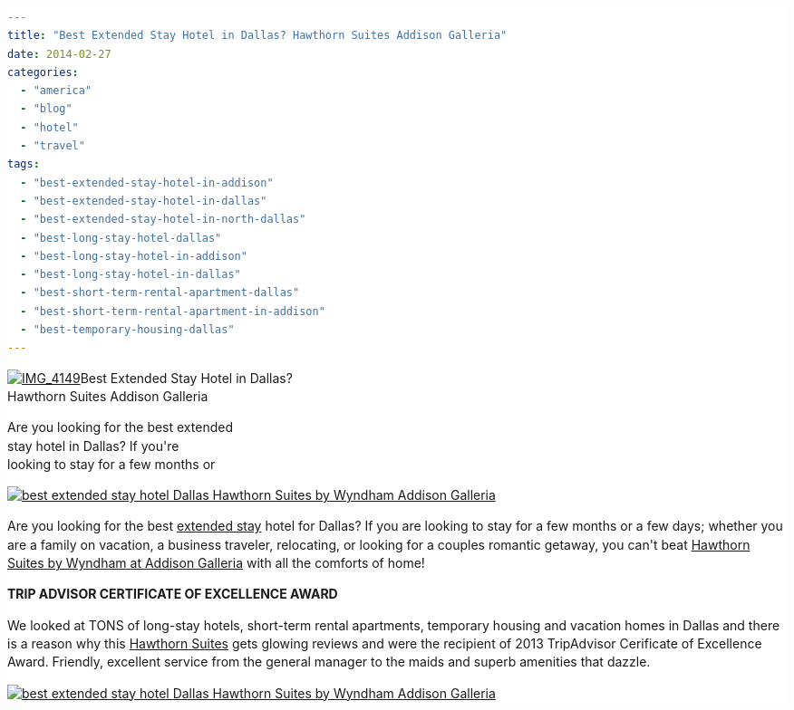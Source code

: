 ```yaml
---
title: "Best Extended Stay Hotel in Dallas? Hawthorn Suites Addison Galleria"
date: 2014-02-27
categories: 
  - "america"
  - "blog"
  - "hotel"
  - "travel"
tags: 
  - "best-extended-stay-hotel-in-addison"
  - "best-extended-stay-hotel-in-dallas"
  - "best-extended-stay-hotel-in-north-dallas"
  - "best-long-stay-hotel-dallas"
  - "best-long-stay-hotel-in-addison"
  - "best-long-stay-hotel-in-dallas"
  - "best-short-term-rental-apartment-dallas"
  - "best-short-term-rental-apartment-in-addison"
  - "best-temporary-housing-dallas"
---
```


[![IMG_4149](https://pub-ac94b3f306b24c0dba4238943c97f2e1.r2.dev/6a00e5502a9507883301a51174f2f6970c.jpg "IMG_4149")](https://pub-ac94b3f306b24c0dba4238943c97f2e1.r2.dev/6a00e5502a9507883301a51174f2f6970c.jpg)Best Extended Stay Hotel in Dallas?  
Hawthorn Suites Addison Galleria  
  
Are you looking for the best extended  
stay hotel in Dallas? If you're  
looking to stay for a few months or

  
[![best extended stay hotel Dallas Hawthorn Suites by Wyndham Addison Galleria](https://pub-ac94b3f306b24c0dba4238943c97f2e1.r2.dev/6a00e5502a9507883301a3fcc77adc970b.png "best extended stay hotel Dallas Hawthorn Suites by Wyndham Addison Galleria")](https://pub-ac94b3f306b24c0dba4238943c97f2e1.r2.dev/6a00e5502a9507883301a3fcc77adc970b.png)  
  
Are you looking for the best [extended stay](http://soultravelers3new.local/2008/06/how-to-do-exten.html "extended stay travel") hotel for Dallas? If you are looking to stay for a few months or a few days; whether you are a family on vacation, a business traveler, relocating, or looking for a couples romantic getaway, you can't beat [Hawthorn Suites by Wyndham at Addison Galleria](http://www.hawthorn.com/hotels/texas/addison/hawthorn-suites-by-wyndham-addison-galleria/hotel-overview "Hawthorn Suites Addison Galleria, Dallas, Texas") with all the comforts of home!  
  
**TRIP ADVISOR CERTIFICATE OF EXCELLENCE AWARD**  
  
We looked at TONS of long-stay hotels, short-term rental apartments, temporary housing and vacation homes in Dallas and there is a reason why this [Hawthorn Suites](http://www.hawthorn.com/ " Hawthorn Suites") gets glowing reviews and were the recipient of 2013 TripAdvisor Cerificate of Excellence Award. Friendly, excellent service from the general manager to the maids and superb amenities that dazzle.  
  
[![best extended stay hotel Dallas Hawthorn Suites by Wyndham Addison Galleria](https://pub-ac94b3f306b24c0dba4238943c97f2e1.r2.dev/6a00e5502a9507883301a3fcc77af2970b.png "best extended stay hotel Dallas Hawthorn Suites by Wyndham Addison Galleria")](https://pub-ac94b3f306b24c0dba4238943c97f2e1.r2.dev/6a00e5502a9507883301a3fcc77af2970b.png)  
  